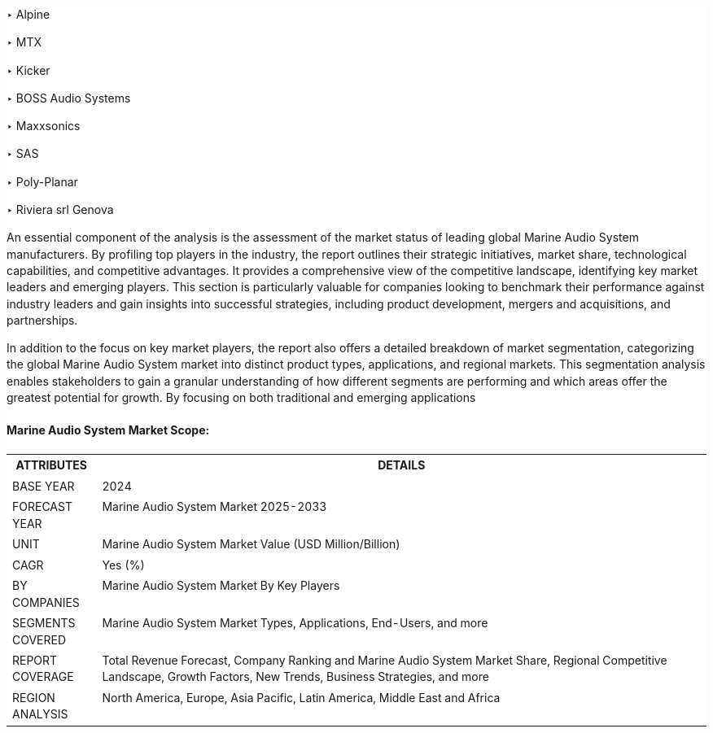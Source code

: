 ‣ Alpine

‣ MTX

‣ Kicker

‣ BOSS Audio Systems

‣ Maxxsonics

‣ SAS

‣ Poly-Planar

‣ Riviera srl Genova

An essential component of the analysis is the assessment of the market status of leading global Marine Audio System manufacturers. By profiling top players in the industry, the report outlines their strategic initiatives, market share, technological capabilities, and competitive advantages. It provides a comprehensive view of the competitive landscape, identifying key market leaders and emerging players. This section is particularly valuable for companies looking to benchmark their performance against industry leaders and gain insights into successful strategies, including product development, mergers and acquisitions, and partnerships.

In addition to the focus on key market players, the report also offers a detailed breakdown of market segmentation, categorizing the global Marine Audio System market into distinct product types, applications, and regional markets. This segmentation analysis enables stakeholders to gain a granular understanding of how different segments are performing and which areas offer the greatest potential for growth. By focusing on both traditional and emerging applications

<h4>Marine Audio System Market Scope:</h4>
<table>
<tr>
<th>ATTRIBUTES</th>
<th>DETAILS</th>
</tr>
<tr>
<td>BASE YEAR</td>
<td>2024</td>
</tr>
<tr>
<td>FORECAST YEAR</td>
<td>Marine Audio System Market 2025-2033</td>
</tr>
<tr>
<td>UNIT</td>
<td>Marine Audio System Market Value (USD Million/Billion)</td>
<tr>
<td>CAGR</td>
<td>Yes (%)</td>
</tr>
</tr>
<tr>
<td>BY COMPANIES</td>
<td>Marine Audio System Market By Key Players</td>
</tr>
<tr>
<td>SEGMENTS COVERED</td>
<td>Marine Audio System Market Types, Applications, End-Users, and more</td>
</tr>
<tr>
<td>REPORT COVERAGE</td>
<td>Total Revenue Forecast, Company Ranking and Marine Audio System Market Share, Regional Competitive Landscape, Growth Factors, New Trends, Business Strategies, and more</td>
</tr>
<tr>
<td>REGION ANALYSIS</td>
<td>North America, Europe, Asia Pacific, Latin America, Middle East and Africa</td>